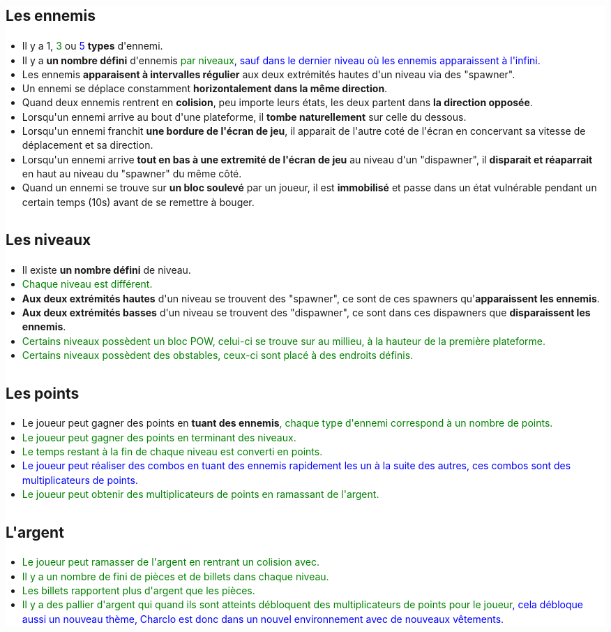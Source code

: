 ## Les ennemis

- Il y a 1, <font color="green">3</font> ou <font color="blue">5</font> **types** d'ennemi.
- Il y a **un nombre défini** d'ennemis <font color="green">par niveaux</font><font color="blue">, sauf dans le dernier niveau où les ennemis apparaissent à l'infini.</font>
- Les ennemis **apparaisent à intervalles régulier** aux deux extrémités hautes d'un niveau via des "spawner".
- Un ennemi se déplace constamment **horizontalement dans la même direction**.
- Quand deux ennemis rentrent en **colision**, peu importe leurs états, les deux partent dans **la direction opposée**.
- Lorsqu'un ennemi arrive au bout d'une plateforme, il **tombe naturellement** sur celle du dessous.
- Lorsqu'un ennemi franchit **une bordure de l'écran de jeu**, il apparait de l'autre coté de l'écran en concervant sa vitesse de déplacement et sa direction.
- Lorsqu'un ennemi arrive **tout en bas à une extremité de l'écran de jeu** au niveau d'un "dispawner", il **disparait et réaparrait** en haut au niveau du "spawner" du même côté.
- Quand un ennemi se trouve sur **un bloc soulevé** par un joueur, il est **immobilisé** et passe dans un état vulnérable pendant un certain temps (10s) avant de se remettre à bouger.

## Les niveaux

- Il existe **un nombre défini** de niveau.
- <font color="green">Chaque niveau est différent.</font>
- **Aux deux extrémités hautes** d'un niveau se trouvent des "spawner", ce sont de ces spawners qu'**apparaissent les ennemis**.
- **Aux deux extrémités basses** d'un niveau se trouvent des "dispawner", ce sont dans ces dispawners que **disparaissent les ennemis**.
- <font color="green">Certains niveaux possèdent un bloc POW, celui-ci se trouve sur au millieu, à la hauteur de la première plateforme.</font>
- <font color="green">Certains niveaux possèdent des obstables, ceux-ci sont placé à des endroits définis.</font>

## Les points

- Le joueur peut gagner des points en **tuant des ennemis**<font color="green">, chaque type d'ennemi correspond à un nombre de points.</font>
- <font color="green">Le joueur peut gagner des points en terminant des niveaux.</font>
- <font color="green">Le temps restant à la fin de chaque niveau est converti en points.</font>
- <font color="blue">Le joueur peut réaliser des combos en tuant des ennemis rapidement les un à la suite des autres, ces combos sont des multiplicateurs de points.</font>
- <font color="green">Le joueur peut obtenir des multiplicateurs de points en ramassant de l'argent.</font>

## L'argent

- <font color="green">Le joueur peut ramasser de l'argent en rentrant un colision avec.</font>
- <font color="green">Il y a un nombre de fini de pièces et de billets dans chaque niveau.</font>
- <font color="green">Les billets rapportent plus d'argent que les pièces.</font>
- <font color="green">Il y a des pallier d'argent qui quand ils sont atteints débloquent des multiplicateurs de points pour le joueur</font><font color="blue">, cela débloque aussi un nouveau thème, Charclo est donc dans un nouvel environnement avec de nouveaux vêtements.</font>
